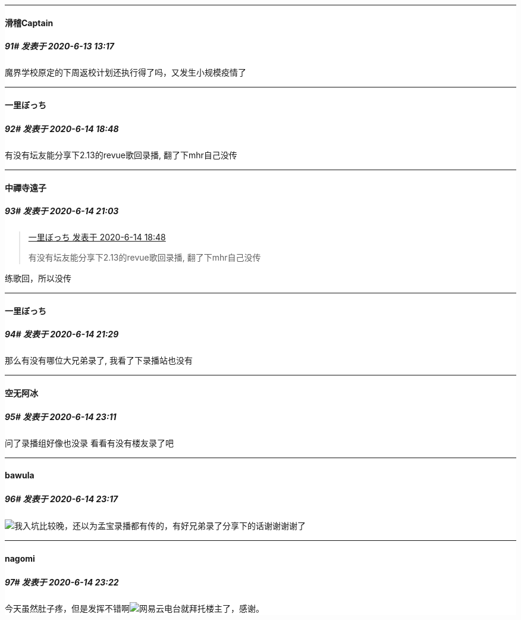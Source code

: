 

*****

####  滑稽Captain  
##### 91#       发表于 2020-6-13 13:17

魔界学校原定的下周返校计划还执行得了吗，又发生小规模疫情了

*****

####  一里ぼっち  
##### 92#       发表于 2020-6-14 18:48

有没有坛友能分享下2.13的revue歌回录播, 翻了下mhr自己没传

*****

####  中禪寺遠子  
##### 93#       发表于 2020-6-14 21:03

<blockquote><a href="httphttps://bbs.saraba1st.com/2b/forum.php?mod=redirect&amp;goto=findpost&amp;pid=47803156&amp;ptid=1914321" target="_blank">一里ぼっち 发表于 2020-6-14 18:48</a>

有没有坛友能分享下2.13的revue歌回录播, 翻了下mhr自己没传</blockquote>
练歌回，所以没传

*****

####  一里ぼっち  
##### 94#       发表于 2020-6-14 21:29

那么有没有哪位大兄弟录了, 我看了下录播站也没有

*****

####  空无阿冰  
##### 95#       发表于 2020-6-14 23:11

问了录播组好像也没录 看看有没有楼友录了吧

*****

####  bawula  
##### 96#       发表于 2020-6-14 23:17

<img src="https://static.saraba1st.com/image/smiley/face2017/135.png" referrerpolicy="no-referrer">我入坑比较晚，还以为孟宝录播都有传的，有好兄弟录了分享下的话谢谢谢谢了

*****

####  nagomi  
##### 97#       发表于 2020-6-14 23:22

今天虽然肚子疼，但是发挥不错啊<img src="https://static.saraba1st.com/image/smiley/face2017/033.png" referrerpolicy="no-referrer">网易云电台就拜托楼主了，感谢。
